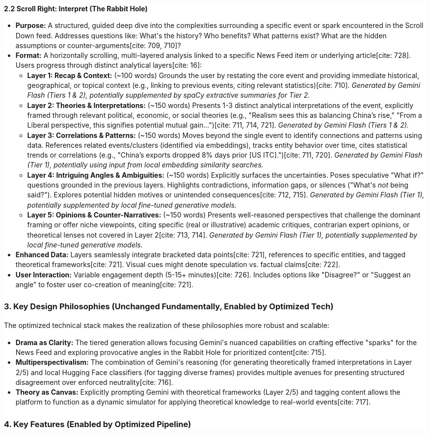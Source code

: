 **2.2 Scroll Right: Interpret (The Rabbit Hole)**

- **Purpose:** A structured, guided deep dive into the complexities surrounding a specific event or spark encountered in the Scroll Down feed. Addresses questions like: What's the history? Who benefits? What patterns exist? What are the hidden assumptions or counter-arguments[cite: 709, 710]?
- **Format:** A horizontally scrolling, multi-layered analysis linked to a specific News Feed item or underlying article[cite: 728]. Users progress through distinct analytical layers[cite: 16]:
  - **Layer 1: Recap & Context:** (~100 words) Grounds the user by restating the core event and providing immediate historical, geographical, or topical context (e.g., linking to previous events, citing relevant statistics)[cite: 710]. _Generated by Gemini Flash (Tiers 1 & 2), potentially supplemented by spaCy extractive summaries for Tier 2._
  - **Layer 2: Theories & Interpretations:** (~150 words) Presents 1-3 distinct analytical interpretations of the event, explicitly framed through relevant political, economic, or social theories (e.g., "Realism sees this as balancing China’s rise," "From a Liberal perspective, this signifies potential mutual gain...")[cite: 711, 714, 721]. _Generated by Gemini Flash (Tiers 1 & 2)._
  - **Layer 3: Correlations & Patterns:** (~150 words) Moves beyond the single event to identify connections and patterns using data. References related events/clusters (identified via embeddings), tracks entity behavior over time, cites statistical trends or correlations (e.g., "China’s exports dropped 8% days prior [US ITC].")[cite: 711, 720]. _Generated by Gemini Flash (Tier 1), potentially using input from local embedding similarity searches._
  - **Layer 4: Intriguing Angles & Ambiguities:** (~150 words) Explicitly surfaces the uncertainties. Poses speculative "What if?" questions grounded in the previous layers. Highlights contradictions, information gaps, or silences ("What's _not_ being said?"). Explores potential hidden motives or unintended consequences[cite: 712, 715]. _Generated by Gemini Flash (Tier 1), potentially supplemented by local fine-tuned generative models._
  - **Layer 5: Opinions & Counter-Narratives:** (~150 words) Presents well-reasoned perspectives that challenge the dominant framing or offer niche viewpoints, citing specific (real or illustrative) academic critiques, contrarian expert opinions, or theoretical lenses not covered in Layer 2[cite: 713, 714]. _Generated by Gemini Flash (Tier 1), potentially supplemented by local fine-tuned generative models._
- **Enhanced Data:** Layers seamlessly integrate bracketed data points[cite: 721], references to specific entities, and tagged theoretical frameworks[cite: 721]. Visual cues might denote speculation vs. factual claims[cite: 722].
- **User Interaction:** Variable engagement depth (5-15+ minutes)[cite: 726]. Includes options like "Disagree?" or "Suggest an angle" to foster user co-creation of meaning[cite: 721].

### 3. Key Design Philosophies (Unchanged Fundamentally, Enabled by Optimized Tech)

The optimized technical stack makes the realization of these philosophies more robust and scalable:

- **Drama as Clarity:** The tiered generation allows focusing Gemini's nuanced capabilities on crafting effective "sparks" for the News Feed and exploring provocative angles in the Rabbit Hole for prioritized content[cite: 715].
- **Multiperspectivalism:** The combination of Gemini's reasoning (for generating theoretically framed interpretations in Layer 2/5) and local Hugging Face classifiers (for tagging diverse frames) provides multiple avenues for presenting structured disagreement over enforced neutrality[cite: 716].
- **Theory as Canvas:** Explicitly prompting Gemini with theoretical frameworks (Layer 2/5) and tagging content allows the platform to function as a dynamic simulator for applying theoretical knowledge to real-world events[cite: 717].

### 4. Key Features (Enabled by Optimized Pipeline)
